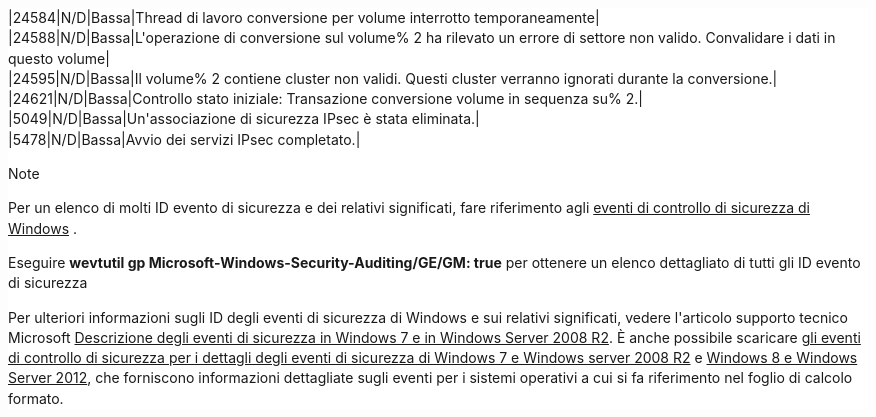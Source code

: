 |24584|N/D|Bassa|Thread di lavoro conversione per volume interrotto temporaneamente|  
|24588|N/D|Bassa|L'operazione di conversione sul volume% 2 ha rilevato un errore di settore non valido. Convalidare i dati in questo volume|  
|24595|N/D|Bassa|Il volume% 2 contiene cluster non validi. Questi cluster verranno ignorati durante la conversione.|  
|24621|N/D|Bassa|Controllo stato iniziale: Transazione conversione volume in sequenza su% 2.|  
|5049|N/D|Bassa|Un'associazione di sicurezza IPsec è stata eliminata.|  
|5478|N/D|Bassa|Avvio dei servizi IPsec completato.|  
  
> [!NOTE]  
> Per un elenco di molti ID evento di sicurezza e dei relativi significati, fare riferimento agli [eventi di controllo di sicurezza di Windows](https://www.microsoft.com/download/details.aspx?id=50034) .  
>
> Eseguire **wevtutil gp Microsoft-Windows-Security-Auditing/GE/GM: true** per ottenere un elenco dettagliato di tutti gli ID evento di sicurezza  
  
Per ulteriori informazioni sugli ID degli eventi di sicurezza di Windows e sui relativi significati, vedere l'articolo supporto tecnico Microsoft [Descrizione degli eventi di sicurezza in Windows 7 e in Windows Server 2008 R2](https://support.microsoft.com/kb/977519). È anche possibile scaricare [gli eventi di controllo di sicurezza per i dettagli degli eventi di sicurezza di Windows 7 e Windows server 2008 R2](https://www.microsoft.com/download/details.aspx?id=21561) e [Windows 8 e Windows Server 2012](https://www.microsoft.com/download/details.aspx?id=35753), che forniscono informazioni dettagliate sugli eventi per i sistemi operativi a cui si fa riferimento nel foglio di calcolo formato.  
